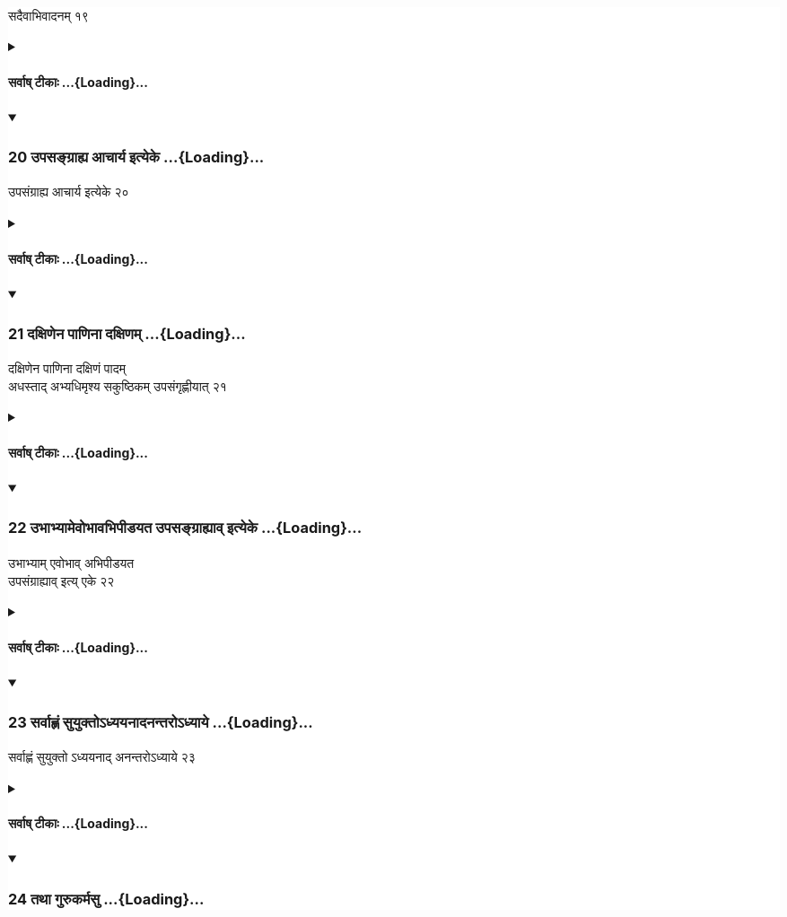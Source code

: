 सदैवाभिवादनम् १९
</details>
</div>
<div class="js_include collapsed" newlevelforh1="4" title="सर्वाष् टीकाः" unfilled url="/vedAH_yajuH/taittirIyam/sUtram/ApastambaH/dharma-sUtram/sarvASh_TIkAH/1/02/05/19_sadaivAbhivAdanam.md">
<details><summary><h4>सर्वाष् टीकाः ...{Loading}...</h4></summary></details>
</div>
<div class="js_include" includetitle="true" newlevelforh1="3" unfilled url="/vedAH_yajuH/taittirIyam/sUtram/ApastambaH/dharma-sUtram/vishvAsa-prastutiH/1/02/05/20_upasangrAhya_AchArya_ityeke.md">
<details open><summary><h3>20 उपसङ्ग्राह्य आचार्य इत्येके ...{Loading}...</h3></summary>

उपसंग्राह्य आचार्य इत्येके २०
</details>
</div>
<div class="js_include collapsed" newlevelforh1="4" title="सर्वाष् टीकाः" unfilled url="/vedAH_yajuH/taittirIyam/sUtram/ApastambaH/dharma-sUtram/sarvASh_TIkAH/1/02/05/20_upasangrAhya_AchArya_ityeke.md">
<details><summary><h4>सर्वाष् टीकाः ...{Loading}...</h4></summary></details>
</div>
<div class="js_include" includetitle="true" newlevelforh1="3" unfilled url="/vedAH_yajuH/taittirIyam/sUtram/ApastambaH/dharma-sUtram/vishvAsa-prastutiH/1/02/05/21_daxiNena_pANinA_daxiNam.md">
<details open><summary><h3>21 दक्षिणेन पाणिना दक्षिणम् ...{Loading}...</h3></summary>

दक्षिणेन पाणिना दक्षिणं पादम्  
अधस्ताद् अभ्यधिमृश्य सकुष्ठिकम् उपसंगृह्णीयात् २१
</details>
</div>
<div class="js_include collapsed" newlevelforh1="4" title="सर्वाष् टीकाः" unfilled url="/vedAH_yajuH/taittirIyam/sUtram/ApastambaH/dharma-sUtram/sarvASh_TIkAH/1/02/05/21_daxiNena_pANinA_daxiNam.md">
<details><summary><h4>सर्वाष् टीकाः ...{Loading}...</h4></summary></details>
</div>
<div class="js_include" includetitle="true" newlevelforh1="3" unfilled url="/vedAH_yajuH/taittirIyam/sUtram/ApastambaH/dharma-sUtram/vishvAsa-prastutiH/1/02/05/22_ubhAbhyAmevobhAvabhipIDayata_upasangrAhyAv_ityeke.md">
<details open><summary><h3>22 उभाभ्यामेवोभावभिपीडयत उपसङ्ग्राह्याव् इत्येके ...{Loading}...</h3></summary>

उभाभ्याम् एवोभाव् अभिपीडयत  
उपसंग्राह्याव् इत्य् एके २२
</details>
</div>
<div class="js_include collapsed" newlevelforh1="4" title="सर्वाष् टीकाः" unfilled url="/vedAH_yajuH/taittirIyam/sUtram/ApastambaH/dharma-sUtram/sarvASh_TIkAH/1/02/05/22_ubhAbhyAmevobhAvabhipIDayata_upasangrAhyAv_ityeke.md">
<details><summary><h4>सर्वाष् टीकाः ...{Loading}...</h4></summary></details>
</div>
<div class="js_include" includetitle="true" newlevelforh1="3" unfilled url="/vedAH_yajuH/taittirIyam/sUtram/ApastambaH/dharma-sUtram/vishvAsa-prastutiH/1/02/05/23_sarvAhNaM_suyukto-dhyayanAdanantaro-dhyAye.md">
<details open><summary><h3>23 सर्वाह्णं सुयुक्तोऽध्ययनादनन्तरोऽध्याये ...{Loading}...</h3></summary>

सर्वाह्णं सुयुक्तो ऽध्ययनाद् अनन्तरोऽध्याये २३
</details>
</div>
<div class="js_include collapsed" newlevelforh1="4" title="सर्वाष् टीकाः" unfilled url="/vedAH_yajuH/taittirIyam/sUtram/ApastambaH/dharma-sUtram/sarvASh_TIkAH/1/02/05/23_sarvAhNaM_suyukto-dhyayanAdanantaro-dhyAye.md">
<details><summary><h4>सर्वाष् टीकाः ...{Loading}...</h4></summary></details>
</div>
<div class="js_include" includetitle="true" newlevelforh1="3" unfilled url="/vedAH_yajuH/taittirIyam/sUtram/ApastambaH/dharma-sUtram/vishvAsa-prastutiH/1/02/05/24_tathA_gurukarmasu.md">
<details open><summary><h3>24 तथा गुरुकर्मसु ...{Loading}...</h3></summary>
